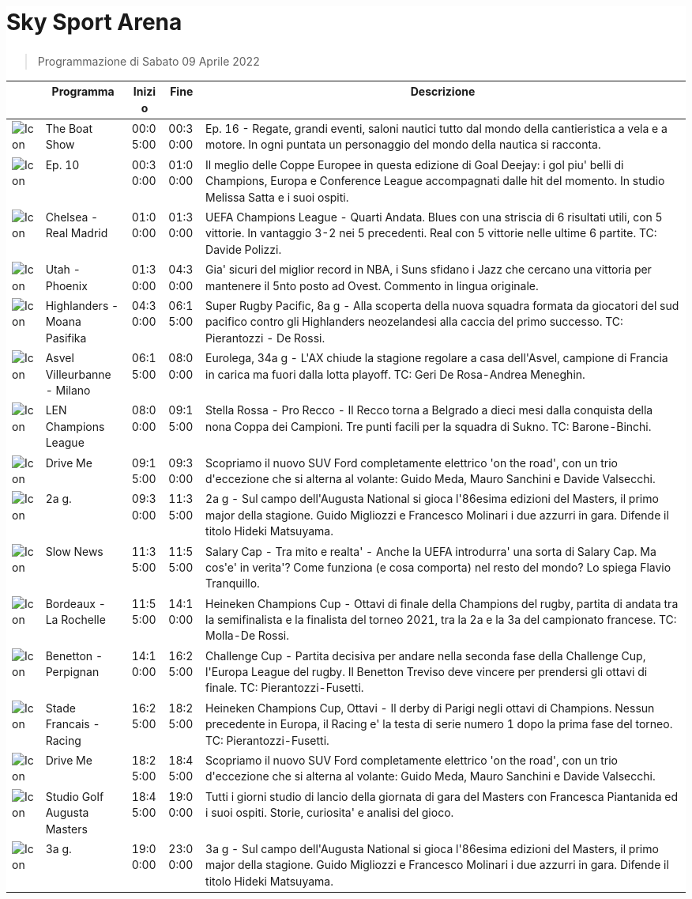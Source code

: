 # Sky Sport Arena
> Programmazione di Sabato 09 Aprile 2022

||Programma|Inizio|Fine|Descrizione|
|---|---|---|---|---|
|![Icon](https://guidatv.sky.it/uuid/9ccfdb23-2b67-4ead-b7a5-cefb3a1bb2ad/cover?md5ChecksumParam=a125ae7c3f44ec752d4222cb9dc8c8c1)|The Boat Show|00:05:00|00:30:00|Ep. 16 - Regate, grandi eventi, saloni nautici tutto dal mondo della cantieristica a vela e a motore. In ogni puntata un personaggio del mondo della nautica si racconta.
|![Icon](https://guidatv.sky.it/uuid/8569c70a-b674-4680-a3e0-f3db0b679336/cover?md5ChecksumParam=a79516983ad36ac41d4c67204d85b0d7)|Ep. 10|00:30:00|01:00:00|Il meglio delle Coppe Europee in questa edizione di Goal Deejay: i gol piu&#039; belli di Champions, Europa e Conference League accompagnati dalle hit del momento. In studio Melissa Satta e i suoi ospiti.
|![Icon](https://guidatv.sky.it/uuid/10bcbd12-cfb7-479a-8ce0-271df5521bc9/cover?md5ChecksumParam=5527aff3faef71d8dd44b0cf20b94d6d)|Chelsea - Real Madrid|01:00:00|01:30:00|UEFA Champions League - Quarti Andata. Blues con una striscia di 6 risultati utili, con 5 vittorie. In vantaggio 3-2 nei 5 precedenti. Real con 5 vittorie nelle ultime 6 partite. TC: Davide Polizzi.
|![Icon](https://guidatv.sky.it/uuid/2a35e6a5-75fe-4642-9065-3ba3ec8157a7/cover?md5ChecksumParam=f4c25e59f5fe629d763407ee53a200cf)|Utah - Phoenix|01:30:00|04:30:00|Gia&#039; sicuri del miglior record in NBA, i Suns sfidano i Jazz che cercano una vittoria per mantenere il 5nto posto ad Ovest. Commento in lingua originale.
|![Icon](https://guidatv.sky.it/uuid/cd2b7a91-9a39-4b6d-95a9-7acf4d27a833/cover?md5ChecksumParam=47f5648a07043001795efb0cfbf61631)|Highlanders - Moana Pasifika|04:30:00|06:15:00|Super Rugby Pacific, 8a g - Alla scoperta della nuova squadra formata da giocatori del sud pacifico contro gli Highlanders neozelandesi alla caccia del primo successo. TC: Pierantozzi - De Rossi.
|![Icon](https://guidatv.sky.it/uuid/1e270e56-ac95-47b8-a906-207b18274abf/cover?md5ChecksumParam=8719b5715a05b24c4df3fbf3abe18000)|Asvel Villeurbanne - Milano|06:15:00|08:00:00|Eurolega, 34a g - L&#039;AX chiude la stagione regolare a casa dell&#039;Asvel, campione di Francia in carica ma fuori dalla lotta playoff. TC: Geri De Rosa-Andrea Meneghin.
|![Icon](https://guidatv.sky.it/uuid/2fff2c5e-e202-4bdf-b663-ad5f812586b0/cover?md5ChecksumParam=19841d465f7200084035468adba76b75)|LEN Champions League|08:00:00|09:15:00|Stella Rossa - Pro Recco - Il Recco torna a Belgrado a dieci mesi dalla conquista della nona Coppa dei Campioni. Tre punti facili per la squadra di Sukno. TC: Barone-Binchi.
|![Icon](https://guidatv.sky.it/uuid/21c98f3e-45f7-4b27-b84b-74cec099e4b6/cover?md5ChecksumParam=5406bf5d7eae691c768e34a7aab1248c)|Drive Me|09:15:00|09:30:00|Scopriamo il nuovo SUV Ford completamente elettrico &#039;on the road&#039;, con un trio d&#039;eccezione che si alterna al volante: Guido Meda, Mauro Sanchini e Davide Valsecchi.
|![Icon](https://guidatv.sky.it/uuid/1e534ca0-5a4e-4cb7-88da-8b477148fc54/cover?md5ChecksumParam=649b910b789c04a62fedd5b810f699e1)|2a g.|09:30:00|11:35:00|2a g - Sul campo dell&#039;Augusta National si gioca l&#039;86esima edizioni del Masters, il primo major della stagione. Guido Migliozzi e Francesco Molinari i due azzurri in gara. Difende il titolo Hideki Matsuyama.
|![Icon](https://guidatv.sky.it/uuid/dd5e5168-f07e-41bb-b886-bfa3759c11eb/cover?md5ChecksumParam=e84118dab65f6947cd13fbe7ee287b36)|Slow News|11:35:00|11:55:00|Salary Cap - Tra mito e realta&#039; - Anche la UEFA introdurra&#039; una sorta di Salary Cap. Ma cos&#039;e&#039; in verita&#039;? Come funziona (e cosa comporta) nel resto del mondo? Lo spiega Flavio Tranquillo.
|![Icon](https://guidatv.sky.it/uuid/df5ce890-eef9-47a6-bbb5-08e46eaf16fc/cover?md5ChecksumParam=81b47716b37a5b22e7d135bd1fd10611)|Bordeaux - La Rochelle|11:55:00|14:10:00|Heineken Champions Cup - Ottavi di finale della Champions del rugby, partita di andata tra la semifinalista e la finalista del torneo 2021, tra la 2a e la 3a del campionato francese. TC: Molla-De Rossi.
|![Icon](https://guidatv.sky.it/uuid/859d3152-c75c-46ea-a410-3eb593f01d66/cover?md5ChecksumParam=ca58088d7c455a63c0a217d32f061030)|Benetton - Perpignan|14:10:00|16:25:00|Challenge Cup - Partita decisiva per andare nella seconda fase della Challenge Cup, l&#039;Europa League del rugby. Il Benetton Treviso deve vincere per prendersi gli ottavi di finale. TC: Pierantozzi-Fusetti.
|![Icon](https://guidatv.sky.it/uuid/c44b4ac4-bdc6-4ba3-a78a-d73d84cfff1e/cover?md5ChecksumParam=4bbce5856ab88a66679da07afaecfd2c)|Stade Francais - Racing|16:25:00|18:25:00|Heineken Champions Cup, Ottavi - Il derby di Parigi negli ottavi di Champions. Nessun precedente in Europa, il Racing e&#039; la testa di serie numero 1 dopo la prima fase del torneo. TC: Pierantozzi-Fusetti.
|![Icon](https://guidatv.sky.it/uuid/21c98f3e-45f7-4b27-b84b-74cec099e4b6/cover?md5ChecksumParam=5406bf5d7eae691c768e34a7aab1248c)|Drive Me|18:25:00|18:45:00|Scopriamo il nuovo SUV Ford completamente elettrico &#039;on the road&#039;, con un trio d&#039;eccezione che si alterna al volante: Guido Meda, Mauro Sanchini e Davide Valsecchi.
|![Icon](https://guidatv.sky.it/uuid/d6806473-f971-4764-b600-0a9b7fe3eb54/cover?md5ChecksumParam=1c7ee5d82ad50cd54d41dc3d21bdff89)|Studio Golf Augusta Masters|18:45:00|19:00:00|Tutti i giorni studio di lancio della giornata di gara del Masters con Francesca Piantanida ed i suoi ospiti. Storie, curiosita&#039; e analisi del gioco.
|![Icon](https://guidatv.sky.it/uuid/c34f6d4f-b3b8-401c-91f8-113fd5280984/cover?md5ChecksumParam=7468187e28362544b9f57eaec319923b)|3a g.|19:00:00|23:00:00|3a g - Sul campo dell&#039;Augusta National si gioca l&#039;86esima edizioni del Masters, il primo major della stagione. Guido Migliozzi e Francesco Molinari i due azzurri in gara. Difende il titolo Hideki Matsuyama.